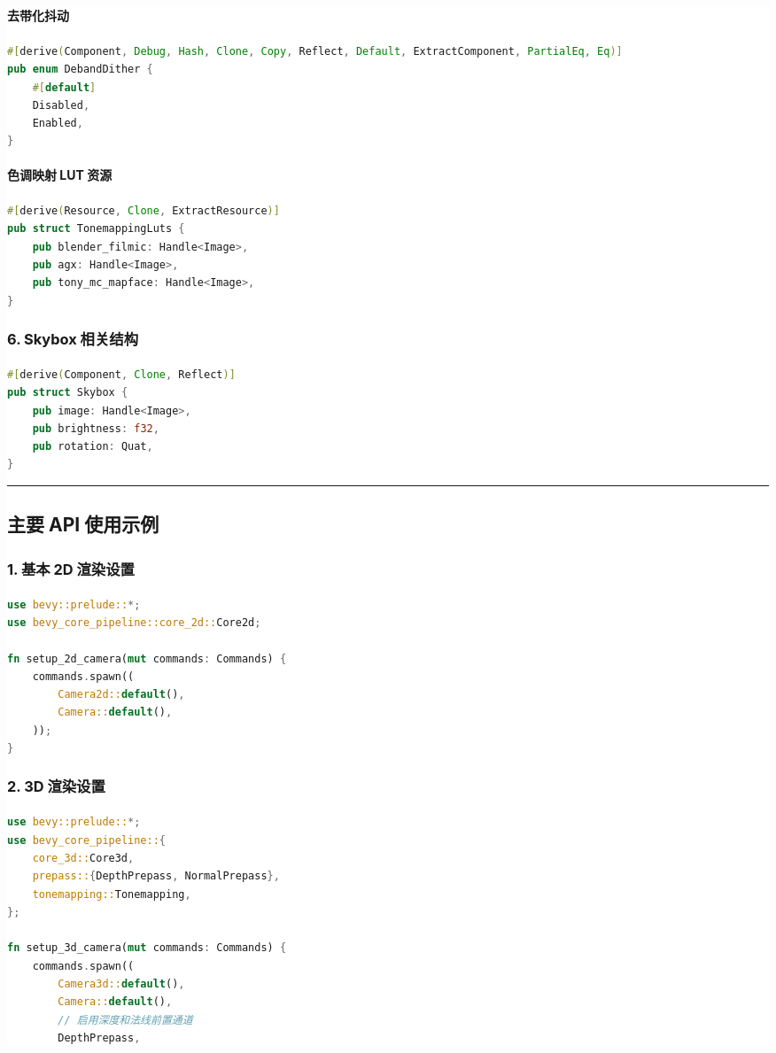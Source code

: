 #### 去带化抖动
```rust
#[derive(Component, Debug, Hash, Clone, Copy, Reflect, Default, ExtractComponent, PartialEq, Eq)]
pub enum DebandDither {
    #[default]
    Disabled,
    Enabled,
}
```

#### 色调映射 LUT 资源
```rust
#[derive(Resource, Clone, ExtractResource)]
pub struct TonemappingLuts {
    pub blender_filmic: Handle<Image>,
    pub agx: Handle<Image>,
    pub tony_mc_mapface: Handle<Image>,
}
```

### 6. Skybox 相关结构

```rust
#[derive(Component, Clone, Reflect)]
pub struct Skybox {
    pub image: Handle<Image>,
    pub brightness: f32,
    pub rotation: Quat,
}
```

---

## 主要 API 使用示例

### 1. 基本 2D 渲染设置

```rust
use bevy::prelude::*;
use bevy_core_pipeline::core_2d::Core2d;

fn setup_2d_camera(mut commands: Commands) {
    commands.spawn((
        Camera2d::default(),
        Camera::default(),
    ));
}
```

### 2. 3D 渲染设置

```rust
use bevy::prelude::*;
use bevy_core_pipeline::{
    core_3d::Core3d,
    prepass::{DepthPrepass, NormalPrepass},
    tonemapping::Tonemapping,
};

fn setup_3d_camera(mut commands: Commands) {
    commands.spawn((
        Camera3d::default(),
        Camera::default(),
        // 启用深度和法线前置通道
        DepthPrepass,
```